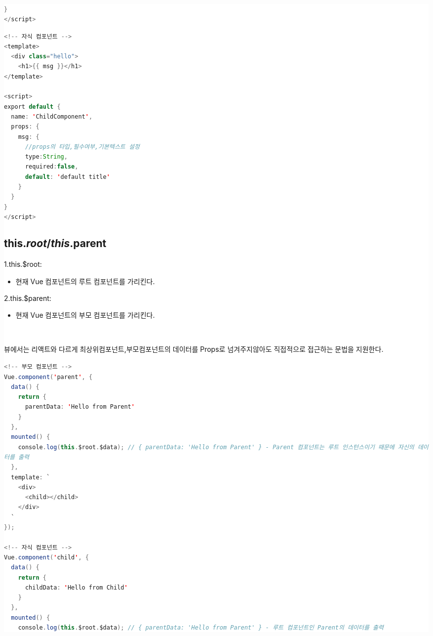 ```java
}
</script>
```

```java
<!-- 자식 컴포넌트 -->
<template>
  <div class="hello">
    <h1>{{ msg }}</h1>
</template>

<script>
export default {
  name: 'ChildComponent',
  props: {
    msg: {
      //props의 타입,필수여부,기본텍스트 설정
      type:String,
      required:false,
      default: 'default title'
    }
  }
}
</script>
```

## this.$root / this.$parent
1.this.$root: <br/>
* 현재 Vue 컴포넌트의 루트 컴포넌트를 가리킨다.

2.this.$parent: <br/>
* 현재 Vue 컴포넌트의 부모 컴포넌트를 가리킨다.

<br/>

뷰에서는 리액트와 다르게 최상위컴포넌트,부모컴포넌트의 데이터를 Props로 넘겨주지않아도 직접적으로 접근하는 문법을 지원한다.
```java
<!-- 부모 컴포넌트 -->
Vue.component('parent', {
  data() {
    return {
      parentData: 'Hello from Parent'
    }
  },
  mounted() {
    console.log(this.$root.$data); // { parentData: 'Hello from Parent' } - Parent 컴포넌트는 루트 인스턴스이기 때문에 자신의 데이터를 출력
  },
  template: `
    <div>
      <child></child>
    </div>
  `
});

<!-- 자식 컴포넌트 -->
Vue.component('child', {
  data() {
    return {
      childData: 'Hello from Child'
    }
  },
  mounted() {
    console.log(this.$root.$data); // { parentData: 'Hello from Parent' } - 루트 컴포넌트인 Parent의 데이터를 출력
```